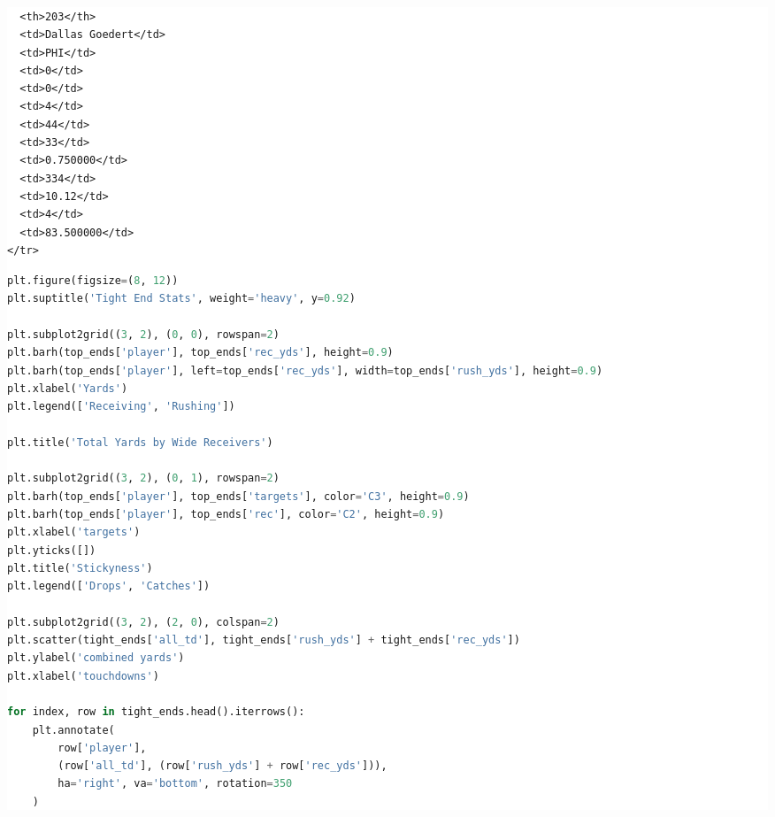       <th>203</th>
      <td>Dallas Goedert</td>
      <td>PHI</td>
      <td>0</td>
      <td>0</td>
      <td>4</td>
      <td>44</td>
      <td>33</td>
      <td>0.750000</td>
      <td>334</td>
      <td>10.12</td>
      <td>4</td>
      <td>83.500000</td>
    </tr>
  </tbody>
</table>
</div>




```python
plt.figure(figsize=(8, 12))
plt.suptitle('Tight End Stats', weight='heavy', y=0.92)

plt.subplot2grid((3, 2), (0, 0), rowspan=2)
plt.barh(top_ends['player'], top_ends['rec_yds'], height=0.9)
plt.barh(top_ends['player'], left=top_ends['rec_yds'], width=top_ends['rush_yds'], height=0.9)
plt.xlabel('Yards')
plt.legend(['Receiving', 'Rushing'])

plt.title('Total Yards by Wide Receivers')

plt.subplot2grid((3, 2), (0, 1), rowspan=2)
plt.barh(top_ends['player'], top_ends['targets'], color='C3', height=0.9)
plt.barh(top_ends['player'], top_ends['rec'], color='C2', height=0.9)
plt.xlabel('targets')
plt.yticks([])
plt.title('Stickyness')
plt.legend(['Drops', 'Catches'])

plt.subplot2grid((3, 2), (2, 0), colspan=2)
plt.scatter(tight_ends['all_td'], tight_ends['rush_yds'] + tight_ends['rec_yds'])
plt.ylabel('combined yards')
plt.xlabel('touchdowns')

for index, row in tight_ends.head().iterrows():
    plt.annotate(
        row['player'],
        (row['all_td'], (row['rush_yds'] + row['rec_yds'])),
        ha='right', va='bottom', rotation=350
    )
```

